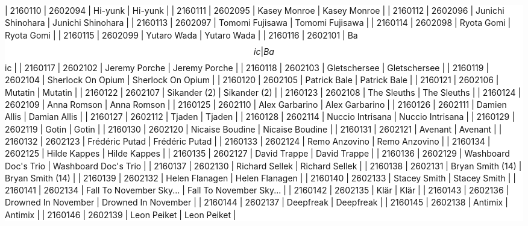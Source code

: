 | 2160110 | 2602094 | Hi-yunk | Hi-yunk |
| 2160111 | 2602095 | Kasey Monroe | Kasey Monroe |
| 2160112 | 2602096 | Junichi Shinohara | Junichi Shinohara |
| 2160113 | 2602097 | Tomomi Fujisawa | Tomomi Fujisawa |
| 2160114 | 2602098 | Ryota Gomi | Ryota Gomi |
| 2160115 | 2602099 | Yutaro Wada | Yutaro Wada |
| 2160116 | 2602101 | Ba$$ic | Ba$$ic |
| 2160117 | 2602102 | Jeremy Porche | Jeremy Porche |
| 2160118 | 2602103 | Gletschersee | Gletschersee |
| 2160119 | 2602104 | Sherlock On Opium | Sherlock On Opium |
| 2160120 | 2602105 | Patrick Bale | Patrick Bale |
| 2160121 | 2602106 | Mutatin | Mutatin |
| 2160122 | 2602107 | Sikander (2) | Sikander (2) |
| 2160123 | 2602108 | The Sleuths | The Sleuths |
| 2160124 | 2602109 | Anna Romson | Anna Romson |
| 2160125 | 2602110 | Alex Garbarino | Alex Garbarino |
| 2160126 | 2602111 | Damien Allis | Damian Allis |
| 2160127 | 2602112 | Tjaden | Tjaden |
| 2160128 | 2602114 | Nuccio Intrisana | Nuccio Intrisana |
| 2160129 | 2602119 | Gotin | Gotin |
| 2160130 | 2602120 | Nicaise Boudine | Nicaise Boudine |
| 2160131 | 2602121 | Avenant | Avenant |
| 2160132 | 2602123 | Frédéric Putad | Frédéric Putad |
| 2160133 | 2602124 | Remo Anzovino | Remo Anzovino |
| 2160134 | 2602125 | Hilde Kappes | Hilde Kappes |
| 2160135 | 2602127 | David Trappe | David Trappe |
| 2160136 | 2602129 | Washboard Doc's Trio | Washboard Doc's Trio |
| 2160137 | 2602130 | Richard Sellek | Richard Sellek |
| 2160138 | 2602131 | Bryan Smith (14) | Bryan Smith (14) |
| 2160139 | 2602132 | Helen Flanagen | Helen Flanagen |
| 2160140 | 2602133 | Stacey Smith | Stacey Smith |
| 2160141 | 2602134 | Fall To November Sky... | Fall To November Sky... |
| 2160142 | 2602135 | Klär | Klär |
| 2160143 | 2602136 | Drowned In November | Drowned In November |
| 2160144 | 2602137 | Deepfreak | Deepfreak |
| 2160145 | 2602138 | Antimix | Antimix |
| 2160146 | 2602139 | Leon Peiket | Leon Peiket |
